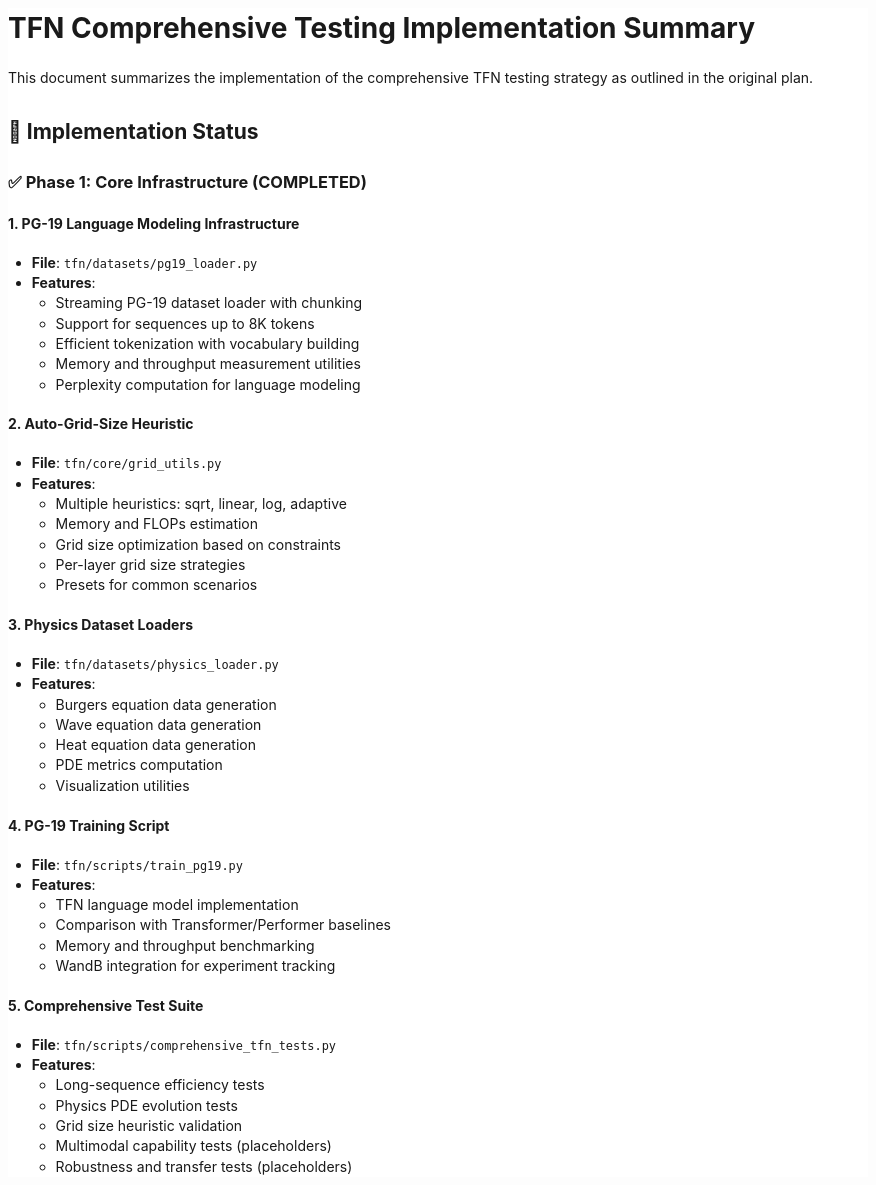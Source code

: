 # TFN Comprehensive Testing Implementation Summary

This document summarizes the implementation of the comprehensive TFN testing strategy as outlined in the original plan.

## 🎯 Implementation Status

### ✅ Phase 1: Core Infrastructure (COMPLETED)

#### 1. PG-19 Language Modeling Infrastructure
- **File**: `tfn/datasets/pg19_loader.py`
- **Features**:
  - Streaming PG-19 dataset loader with chunking
  - Support for sequences up to 8K tokens
  - Efficient tokenization with vocabulary building
  - Memory and throughput measurement utilities
  - Perplexity computation for language modeling

#### 2. Auto-Grid-Size Heuristic
- **File**: `tfn/core/grid_utils.py`
- **Features**:
  - Multiple heuristics: sqrt, linear, log, adaptive
  - Memory and FLOPs estimation
  - Grid size optimization based on constraints
  - Per-layer grid size strategies
  - Presets for common scenarios

#### 3. Physics Dataset Loaders
- **File**: `tfn/datasets/physics_loader.py`
- **Features**:
  - Burgers equation data generation
  - Wave equation data generation
  - Heat equation data generation
  - PDE metrics computation
  - Visualization utilities

#### 4. PG-19 Training Script
- **File**: `tfn/scripts/train_pg19.py`
- **Features**:
  - TFN language model implementation
  - Comparison with Transformer/Performer baselines
  - Memory and throughput benchmarking
  - WandB integration for experiment tracking

#### 5. Comprehensive Test Suite
- **File**: `tfn/scripts/comprehensive_tfn_tests.py`
- **Features**:
  - Long-sequence efficiency tests
  - Physics PDE evolution tests
  - Grid size heuristic validation
  - Multimodal capability tests (placeholders)
  - Robustness and transfer tests (placeholders)
